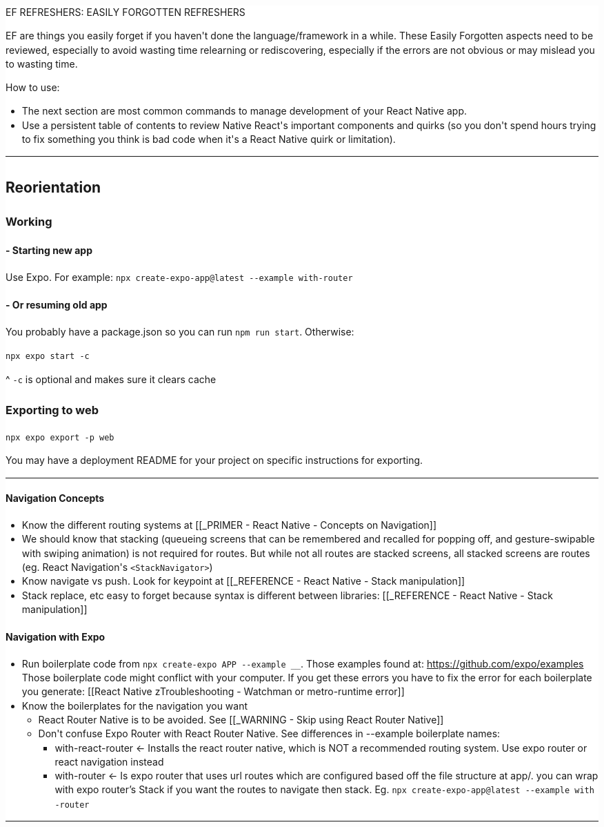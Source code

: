 
EF REFRESHERS: EASILY FORGOTTEN REFRESHERS

EF are things you easily forget if you haven't done the language/framework in a while. These Easily Forgotten aspects need to be reviewed, especially to avoid wasting time relearning or rediscovering, especially if the errors are not obvious or may mislead you to wasting time.

How to use: 
- The next section are most common commands to manage development of your React Native app.
- Use a persistent table of contents to review Native React's important components and quirks (so you don't spend hours trying to fix something you think is bad code when it's a React Native quirk or limitation).

---

## Reorientation

### Working
#### - Starting new app
Use Expo. For example: `npx create-expo-app@latest --example with-router`

#### - Or resuming old app
You probably have a package.json so you can run `npm run start`. Otherwise:
```
npx expo start -c
```
^ `-c` is optional and makes sure it clears cache

### Exporting to web
```
npx expo export -p web
```

You may have a deployment README for your project on specific instructions for exporting.

---
#### Navigation Concepts
- Know the different routing systems at [[_PRIMER - React Native - Concepts on Navigation]]
- We should know that stacking (queueing screens that can be remembered and recalled for popping off, and gesture-swipable with swiping animation) is not required for routes. But while not all routes are stacked screens, all stacked screens are routes (eg. React Navigation's `<StackNavigator>`)
- Know navigate vs push. Look for keypoint at [[_REFERENCE - React Native - Stack manipulation]]
- Stack replace, etc easy to forget because syntax is different between libraries: [[_REFERENCE - React Native - Stack manipulation]]

#### Navigation with Expo
- Run boilerplate code from `npx create-expo APP --example __`. Those examples found at:
  https://github.com/expo/examples
  Those boilerplate code might conflict with your computer. If you get these errors you have to fix the error for each boilerplate you generate: [[React Native zTroubleshooting - Watchman or metro-runtime error]]
- Know the boilerplates for the navigation you want
	- React Router Native is to be avoided. See [[_WARNING - Skip using React Router Native]]
	- Don't confuse Expo Router with React Router Native. See differences in --example boilerplate names:
		- with-react-router ← Installs the react router native, which is NOT a recommended routing system. Use expo router or react navigation instead
		- with-router ← Is expo router that uses url routes which are configured based off the file structure at app/. you can wrap with expo router’s Stack if you want the routes to navigate then stack. Eg.
		  `npx create-expo-app@latest --example with-router`

---